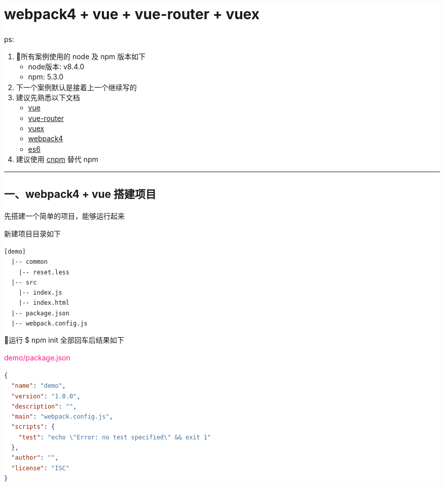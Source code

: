 # webpack4 + vue + vue-router + vuex

ps:
1. 所有案例使用的 node 及 npm 版本如下
    - node版本: v8.4.0
    - npm: 5.3.0
2. 下一个案例默认是接着上一个继续写的
3. 建议先熟悉以下文档
    - [vue](https://cn.vuejs.org/v2/guide/components.html)
    - [vue-router](https://router.vuejs.org/zh/)
    - [vuex](https://vuex.vuejs.org/zh/guide/)
    - [webpack4](https://webpack.css88.com/concepts/entry-points.html)
    - [es6](http://es6.ruanyifeng.com/)
4. 建议使用 [cnpm](https://npm.taobao.org/) 替代 npm 




-----





## 一、webpack4 + vue 搭建项目

先搭建一个简单的项目，能够运行起来

新建项目目录如下
```
[demo]
  |-- common
    |-- reset.less
  |-- src
    |-- index.js
    |-- index.html
  |-- package.json
  |-- webpack.config.js
```

运行 $ npm init 全部回车后结果如下

<font color="deeppink">demo/package.json</font>
```json
{
  "name": "demo",
  "version": "1.0.0",
  "description": "",
  "main": "webpack.config.js",
  "scripts": {
    "test": "echo \"Error: no test specified\" && exit 1"
  },
  "author": "",
  "license": "ISC"
}
```
